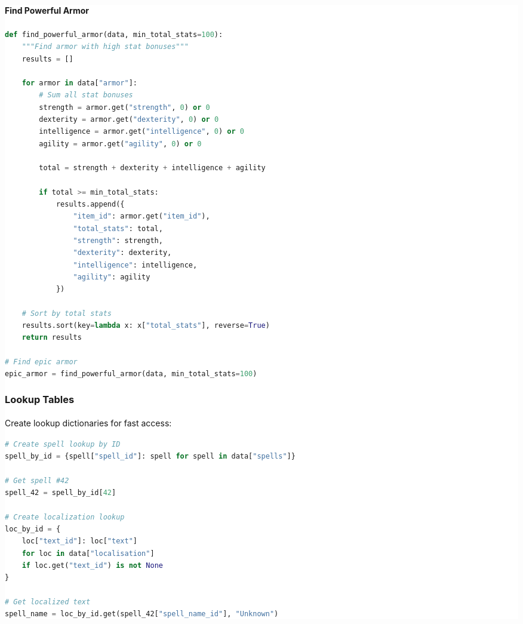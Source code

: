 #### Find Powerful Armor

```python
def find_powerful_armor(data, min_total_stats=100):
    """Find armor with high stat bonuses"""
    results = []
    
    for armor in data["armor"]:
        # Sum all stat bonuses
        strength = armor.get("strength", 0) or 0
        dexterity = armor.get("dexterity", 0) or 0
        intelligence = armor.get("intelligence", 0) or 0
        agility = armor.get("agility", 0) or 0
        
        total = strength + dexterity + intelligence + agility
        
        if total >= min_total_stats:
            results.append({
                "item_id": armor.get("item_id"),
                "total_stats": total,
                "strength": strength,
                "dexterity": dexterity,
                "intelligence": intelligence,
                "agility": agility
            })
    
    # Sort by total stats
    results.sort(key=lambda x: x["total_stats"], reverse=True)
    return results

# Find epic armor
epic_armor = find_powerful_armor(data, min_total_stats=100)
```

### Lookup Tables

Create lookup dictionaries for fast access:

```python
# Create spell lookup by ID
spell_by_id = {spell["spell_id"]: spell for spell in data["spells"]}

# Get spell #42
spell_42 = spell_by_id[42]

# Create localization lookup
loc_by_id = {
    loc["text_id"]: loc["text"] 
    for loc in data["localisation"]
    if loc.get("text_id") is not None
}

# Get localized text
spell_name = loc_by_id.get(spell_42["spell_name_id"], "Unknown")
```
